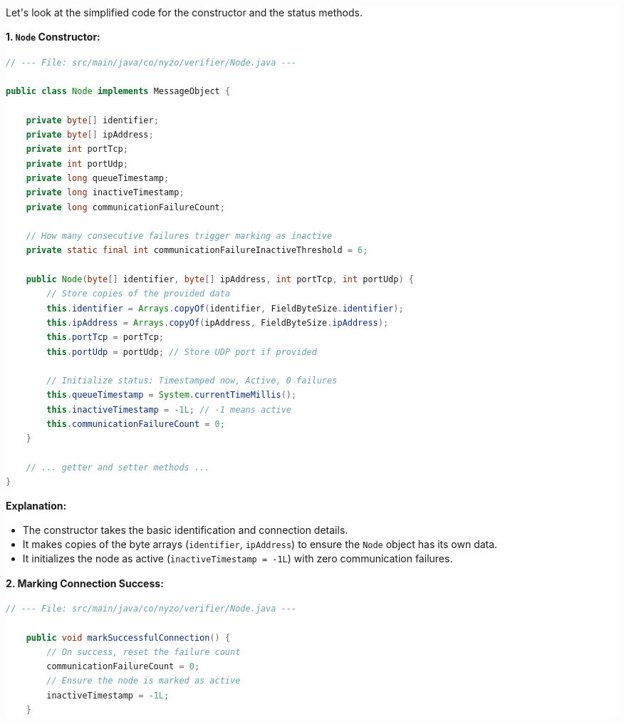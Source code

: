 Let's look at the simplified code for the constructor and the status methods.

**1. `Node` Constructor:**

```java
// --- File: src/main/java/co/nyzo/verifier/Node.java ---

public class Node implements MessageObject {

    private byte[] identifier;
    private byte[] ipAddress;
    private int portTcp;
    private int portUdp;
    private long queueTimestamp;
    private long inactiveTimestamp;
    private long communicationFailureCount;

    // How many consecutive failures trigger marking as inactive
    private static final int communicationFailureInactiveThreshold = 6;

    public Node(byte[] identifier, byte[] ipAddress, int portTcp, int portUdp) {
        // Store copies of the provided data
        this.identifier = Arrays.copyOf(identifier, FieldByteSize.identifier);
        this.ipAddress = Arrays.copyOf(ipAddress, FieldByteSize.ipAddress);
        this.portTcp = portTcp;
        this.portUdp = portUdp; // Store UDP port if provided

        // Initialize status: Timestamped now, Active, 0 failures
        this.queueTimestamp = System.currentTimeMillis();
        this.inactiveTimestamp = -1L; // -1 means active
        this.communicationFailureCount = 0;
    }

    // ... getter and setter methods ...
}
```

**Explanation:**

*   The constructor takes the basic identification and connection details.
*   It makes copies of the byte arrays (`identifier`, `ipAddress`) to ensure the `Node` object has its own data.
*   It initializes the node as active (`inactiveTimestamp = -1L`) with zero communication failures.

**2. Marking Connection Success:**

```java
// --- File: src/main/java/co/nyzo/verifier/Node.java ---

    public void markSuccessfulConnection() {
        // On success, reset the failure count
        communicationFailureCount = 0;
        // Ensure the node is marked as active
        inactiveTimestamp = -1L;
    }
```

